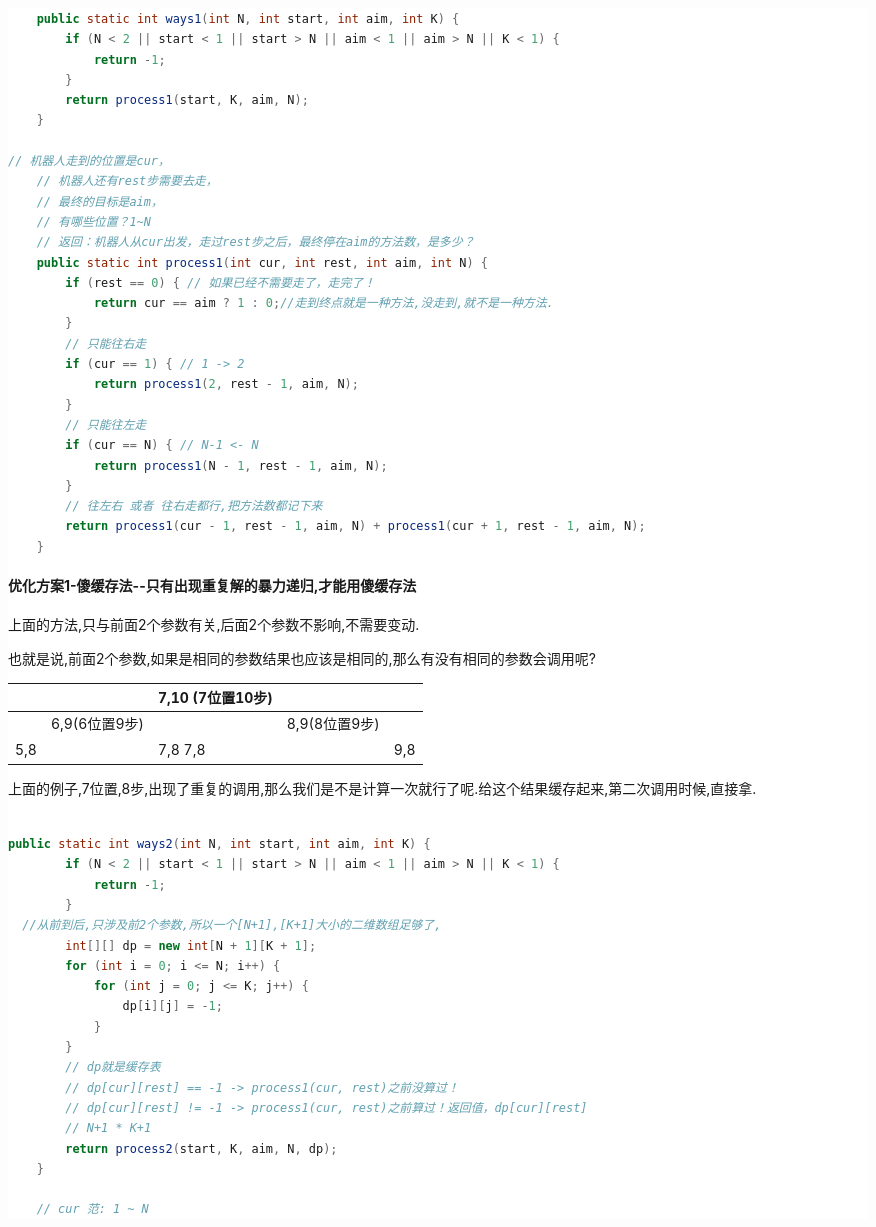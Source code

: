 ```java
	public static int ways1(int N, int start, int aim, int K) {
		if (N < 2 || start < 1 || start > N || aim < 1 || aim > N || K < 1) {
			return -1;
		}
		return process1(start, K, aim, N);
	}

// 机器人走到的位置是cur，
	// 机器人还有rest步需要去走，
	// 最终的目标是aim，
	// 有哪些位置？1~N
	// 返回：机器人从cur出发，走过rest步之后，最终停在aim的方法数，是多少？
	public static int process1(int cur, int rest, int aim, int N) {
		if (rest == 0) { // 如果已经不需要走了，走完了！
			return cur == aim ? 1 : 0;//走到终点就是一种方法,没走到,就不是一种方法.
		}
		// 只能往右走
		if (cur == 1) { // 1 -> 2 
			return process1(2, rest - 1, aim, N);
		}
		// 只能往左走
		if (cur == N) { // N-1 <- N
			return process1(N - 1, rest - 1, aim, N);
		}
		// 往左右 或者 往右走都行,把方法数都记下来
		return process1(cur - 1, rest - 1, aim, N) + process1(cur + 1, rest - 1, aim, N);
	}

```

#### 优化方案1-傻缓存法--只有出现重复解的暴力递归,才能用傻缓存法

上面的方法,只与前面2个参数有关,后面2个参数不影响,不需要变动.

也就是说,前面2个参数,如果是相同的参数结果也应该是相同的,那么有没有相同的参数会调用呢?

|      |               | 7,10 (7位置10步)      |               |      |
| ---- | ------------- | --------------------- | ------------- | ---- |
|      | 6,9(6位置9步) |                       | 8,9(8位置9步) |      |
| 5,8  |               | 7,8               7,8 |               | 9,8  |

上面的例子,7位置,8步,出现了重复的调用,那么我们是不是计算一次就行了呢.给这个结果缓存起来,第二次调用时候,直接拿.

```java

public static int ways2(int N, int start, int aim, int K) {
		if (N < 2 || start < 1 || start > N || aim < 1 || aim > N || K < 1) {
			return -1;
		}
  //从前到后,只涉及前2个参数,所以一个[N+1],[K+1]大小的二维数组足够了,
		int[][] dp = new int[N + 1][K + 1];
		for (int i = 0; i <= N; i++) {
			for (int j = 0; j <= K; j++) {
				dp[i][j] = -1;
			}
		}
		// dp就是缓存表
		// dp[cur][rest] == -1 -> process1(cur, rest)之前没算过！
		// dp[cur][rest] != -1 -> process1(cur, rest)之前算过！返回值，dp[cur][rest]
		// N+1 * K+1
		return process2(start, K, aim, N, dp);
	}

	// cur 范: 1 ~ N
```